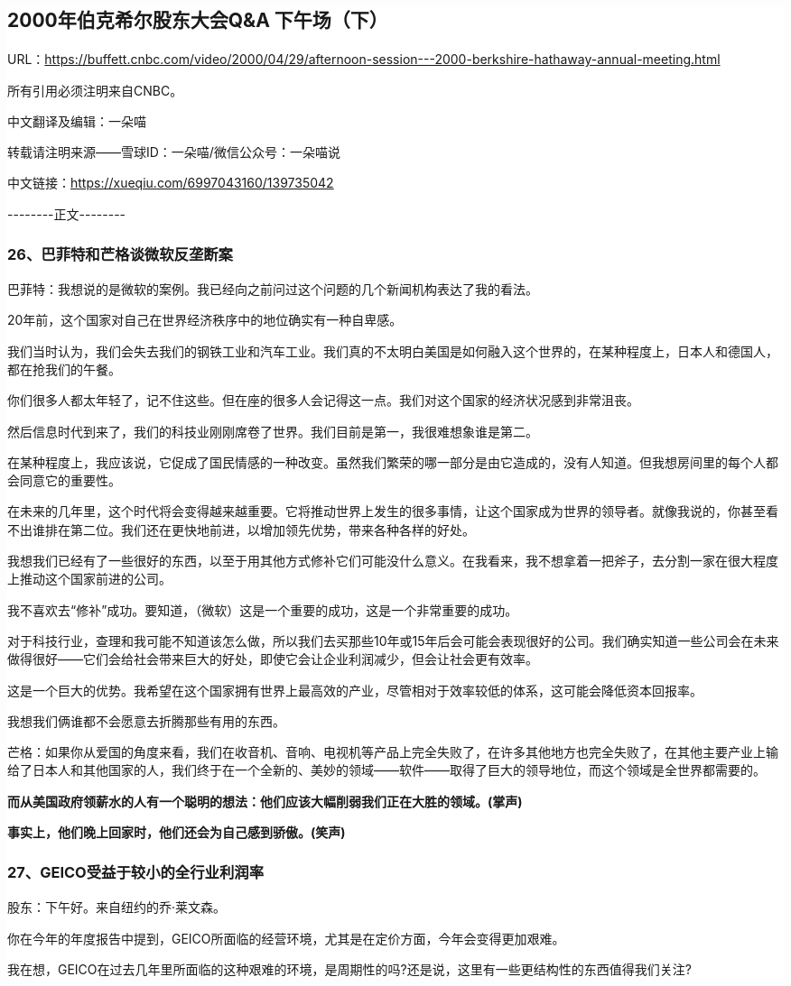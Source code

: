 ## 2000年伯克希尔股东大会Q&A 下午场（下）


URL：https://buffett.cnbc.com/video/2000/04/29/afternoon-session---2000-berkshire-hathaway-annual-meeting.html



所有引用必须注明来自CNBC。

中文翻译及编辑：一朵喵

转载请注明来源——雪球ID：一朵喵/微信公众号：一朵喵说

中文链接：https://xueqiu.com/6997043160/139735042



--------正文--------

### 26、巴菲特和芒格谈微软反垄断案

巴菲特：我想说的是微软的案例。我已经向之前问过这个问题的几个新闻机构表达了我的看法。

20年前，这个国家对自己在世界经济秩序中的地位确实有一种自卑感。

我们当时认为，我们会失去我们的钢铁工业和汽车工业。我们真的不太明白美国是如何融入这个世界的，在某种程度上，日本人和德国人，都在抢我们的午餐。

你们很多人都太年轻了，记不住这些。但在座的很多人会记得这一点。我们对这个国家的经济状况感到非常沮丧。

然后信息时代到来了，我们的科技业刚刚席卷了世界。我们目前是第一，我很难想象谁是第二。

在某种程度上，我应该说，它促成了国民情感的一种改变。虽然我们繁荣的哪一部分是由它造成的，没有人知道。但我想房间里的每个人都会同意它的重要性。

在未来的几年里，这个时代将会变得越来越重要。它将推动世界上发生的很多事情，让这个国家成为世界的领导者。就像我说的，你甚至看不出谁排在第二位。我们还在更快地前进，以增加领先优势，带来各种各样的好处。

我想我们已经有了一些很好的东西，以至于用其他方式修补它们可能没什么意义。在我看来，我不想拿着一把斧子，去分割一家在很大程度上推动这个国家前进的公司。

我不喜欢去“修补”成功。要知道，（微软）这是一个重要的成功，这是一个非常重要的成功。

对于科技行业，查理和我可能不知道该怎么做，所以我们去买那些10年或15年后会可能会表现很好的公司。我们确实知道一些公司会在未来做得很好——它们会给社会带来巨大的好处，即使它会让企业利润减少，但会让社会更有效率。

这是一个巨大的优势。我希望在这个国家拥有世界上最高效的产业，尽管相对于效率较低的体系，这可能会降低资本回报率。

我想我们俩谁都不会愿意去折腾那些有用的东西。

芒格：如果你从爱国的角度来看，我们在收音机、音响、电视机等产品上完全失败了，在许多其他地方也完全失败了，在其他主要产业上输给了日本人和其他国家的人，我们终于在一个全新的、美妙的领域——软件——取得了巨大的领导地位，而这个领域是全世界都需要的。

**而从美国政府领薪水的人有一个聪明的想法：他们应该大幅削弱我们正在大胜的领域。(掌声)**

**事实上，他们晚上回家时，他们还会为自己感到骄傲。(笑声)**



### 27、GEICO受益于较小的全行业利润率

股东：下午好。来自纽约的乔·莱文森。

你在今年的年度报告中提到，GEICO所面临的经营环境，尤其是在定价方面，今年会变得更加艰难。

我在想，GEICO在过去几年里所面临的这种艰难的环境，是周期性的吗?还是说，这里有一些更结构性的东西值得我们关注?
